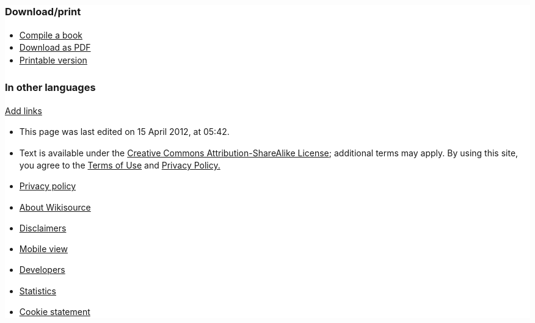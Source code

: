 </div>

### <span>Download/print</span>

<div class="body vector-menu-content">

  - <span id="coll-create_a_book">[Compile a
    book](/w/index.php?title=Special:Book&bookcmd=book_creator&referer=Quran+%28Progressive+Muslims+Organization%29%2F63)</span>
  - <span id="coll-download-as-rl">[Download as
    PDF](/w/index.php?title=Special:DownloadAsPdf&page=Quran_%28Progressive_Muslims_Organization%29%2F63&action=show-download-screen)</span>
  - <span id="t-print">[Printable
    version](/w/index.php?title=Quran_\(Progressive_Muslims_Organization\)/63&printable=yes "Printable version of this page [p]")</span>

</div>

### <span>In other languages</span>

<div class="body vector-menu-content">

<div class="after-portlet after-portlet-lang">

<span class="uls-after-portlet-link"></span><span class="wb-langlinks-add wb-langlinks-link">[Add
links](https://www.wikidata.org/wiki/Special:NewItem?site=enwikisource&page=Quran+%28Progressive+Muslims+Organization%29%2F63 "Add interlanguage links")</span>

</div>

</div>

</div>

</div>

  - <span id="footer-info-lastmod">This page was last edited on 15 April
    2012, at 05:42.</span>
  - <span id="footer-info-copyright">Text is available under the
    [Creative Commons Attribution-ShareAlike
    License](//creativecommons.org/licenses/by-sa/3.0/); additional
    terms may apply. By using this site, you agree to the [Terms of
    Use](//wikimediafoundation.org/wiki/Terms_of_Use) and [Privacy
    Policy.](//wikimediafoundation.org/wiki/Privacy_policy)  
    </span>



  - <span id="footer-places-privacy">[Privacy
    policy](https://foundation.wikimedia.org/wiki/Privacy_policy "wmf:Privacy policy")</span>
  - <span id="footer-places-about">[About
    Wikisource](/wiki/Wikisource:About "Wikisource:About")</span>
  - <span id="footer-places-disclaimer">[Disclaimers](/wiki/Wikisource:General_disclaimer "Wikisource:General disclaimer")</span>
  - <span id="footer-places-mobileview">[Mobile
    view](//en.m.wikisource.org/w/index.php?title=Quran_\(Progressive_Muslims_Organization\)/63&mobileaction=toggle_view_mobile)</span>
  - <span id="footer-places-developers">[Developers](https://www.mediawiki.org/wiki/Special:MyLanguage/How_to_contribute)</span>
  - <span id="footer-places-statslink">[Statistics](https://stats.wikimedia.org/#/en.wikisource.org)</span>
  - <span id="footer-places-cookiestatement">[Cookie
    statement](https://foundation.wikimedia.org/wiki/Cookie_statement)</span>
